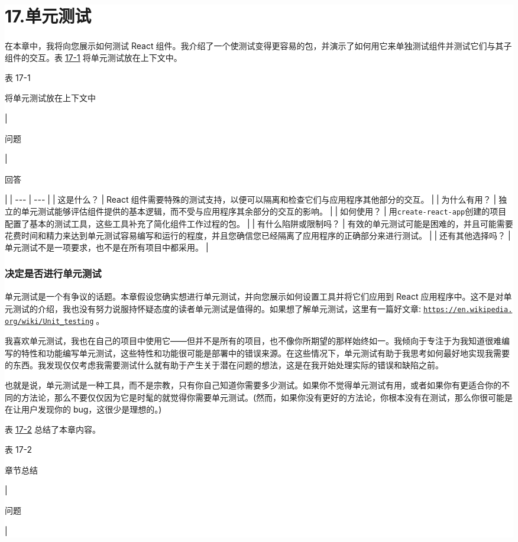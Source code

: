 # 17.单元测试

在本章中，我将向您展示如何测试 React 组件。我介绍了一个使测试变得更容易的包，并演示了如何用它来单独测试组件并测试它们与其子组件的交互。表 [17-1](#Tab1) 将单元测试放在上下文中。

表 17-1

将单元测试放在上下文中

<colgroup><col class="tcol1 align-left"> <col class="tcol2 align-left"></colgroup> 
| 

问题

 | 

回答

 |
| --- | --- |
| 这是什么？ | React 组件需要特殊的测试支持，以便可以隔离和检查它们与应用程序其他部分的交互。 |
| 为什么有用？ | 独立的单元测试能够评估组件提供的基本逻辑，而不受与应用程序其余部分的交互的影响。 |
| 如何使用？ | 用`create-react-app`创建的项目配置了基本的测试工具，这些工具补充了简化组件工作过程的包。 |
| 有什么陷阱或限制吗？ | 有效的单元测试可能是困难的，并且可能需要花费时间和精力来达到单元测试容易编写和运行的程度，并且您确信您已经隔离了应用程序的正确部分来进行测试。 |
| 还有其他选择吗？ | 单元测试不是一项要求，也不是在所有项目中都采用。 |

### 决定是否进行单元测试

单元测试是一个有争议的话题。本章假设您确实想进行单元测试，并向您展示如何设置工具并将它们应用到 React 应用程序中。这不是对单元测试的介绍，我也没有努力说服持怀疑态度的读者单元测试是值得的。如果想了解单元测试，这里有一篇好文章: [`https://en.wikipedia.org/wiki/Unit_testing`](https://en.wikipedia.org/wiki/Unit_testing) 。

我喜欢单元测试，我也在自己的项目中使用它——但并不是所有的项目，也不像你所期望的那样始终如一。我倾向于专注于为我知道很难编写的特性和功能编写单元测试，这些特性和功能很可能是部署中的错误来源。在这些情况下，单元测试有助于我思考如何最好地实现我需要的东西。我发现仅仅考虑我需要测试什么就有助于产生关于潜在问题的想法，这是在我开始处理实际的错误和缺陷之前。

也就是说，单元测试是一种工具，而不是宗教，只有你自己知道你需要多少测试。如果你不觉得单元测试有用，或者如果你有更适合你的不同的方法论，那么不要仅仅因为它是时髦的就觉得你需要单元测试。(然而，如果你没有更好的方法论，你根本没有在测试，那么你很可能是在让用户发现你的 bug，这很少是理想的。)

表 [17-2](#Tab2) 总结了本章内容。

表 17-2

章节总结

<colgroup><col class="tcol1 align-left"> <col class="tcol2 align-left"> <col class="tcol3 align-left"></colgroup> 
| 

问题

 | 
